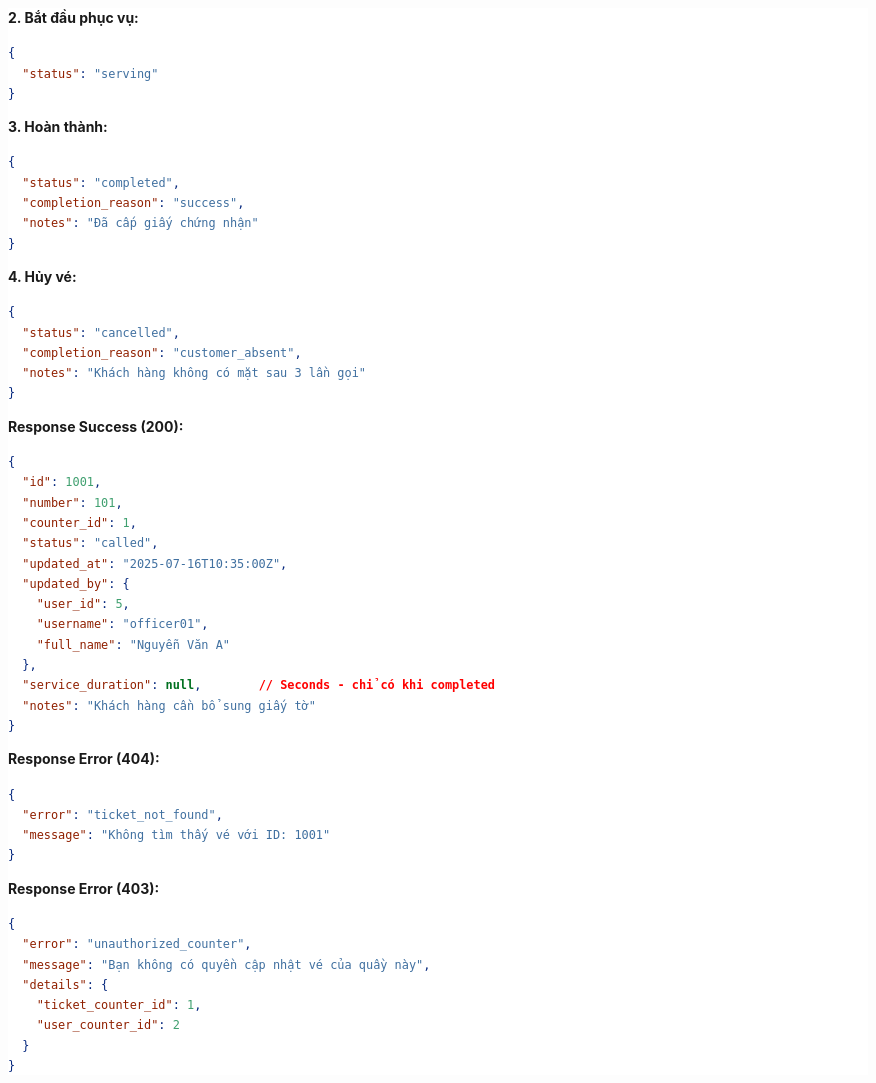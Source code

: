 **2. Bắt đầu phục vụ:**
```json
{
  "status": "serving"
}
```

**3. Hoàn thành:**
```json
{
  "status": "completed",
  "completion_reason": "success",
  "notes": "Đã cấp giấy chứng nhận"
}
```

**4. Hủy vé:**
```json
{
  "status": "cancelled",
  "completion_reason": "customer_absent",
  "notes": "Khách hàng không có mặt sau 3 lần gọi"
}
```

**Response Success (200):**
```json
{
  "id": 1001,
  "number": 101,
  "counter_id": 1,
  "status": "called",
  "updated_at": "2025-07-16T10:35:00Z",
  "updated_by": {
    "user_id": 5,
    "username": "officer01",
    "full_name": "Nguyễn Văn A"
  },
  "service_duration": null,        // Seconds - chỉ có khi completed
  "notes": "Khách hàng cần bổ sung giấy tờ"
}
```

**Response Error (404):**
```json
{
  "error": "ticket_not_found",
  "message": "Không tìm thấy vé với ID: 1001"
}
```

**Response Error (403):**
```json
{
  "error": "unauthorized_counter", 
  "message": "Bạn không có quyền cập nhật vé của quầy này",
  "details": {
    "ticket_counter_id": 1,
    "user_counter_id": 2
  }
}
```
